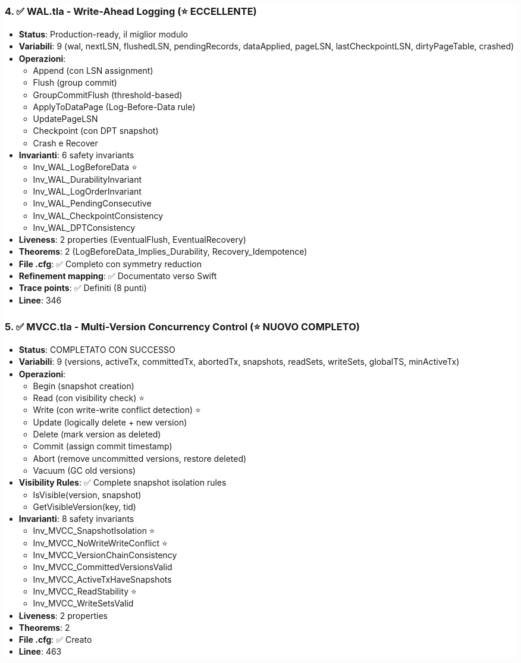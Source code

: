 ### 4. ✅ **WAL.tla** - Write-Ahead Logging (⭐ ECCELLENTE)
- **Status**: Production-ready, il miglior modulo
- **Variabili**: 9 (wal, nextLSN, flushedLSN, pendingRecords, dataApplied, pageLSN, lastCheckpointLSN, dirtyPageTable, crashed)
- **Operazioni**:
  - Append (con LSN assignment)
  - Flush (group commit)
  - GroupCommitFlush (threshold-based)
  - ApplyToDataPage (Log-Before-Data rule)
  - UpdatePageLSN
  - Checkpoint (con DPT snapshot)
  - Crash e Recover
- **Invarianti**: 6 safety invariants
  - Inv_WAL_LogBeforeData ⭐
  - Inv_WAL_DurabilityInvariant
  - Inv_WAL_LogOrderInvariant
  - Inv_WAL_PendingConsecutive
  - Inv_WAL_CheckpointConsistency
  - Inv_WAL_DPTConsistency
- **Liveness**: 2 properties (EventualFlush, EventualRecovery)
- **Theorems**: 2 (LogBeforeData_Implies_Durability, Recovery_Idempotence)
- **File .cfg**: ✅ Completo con symmetry reduction
- **Refinement mapping**: ✅ Documentato verso Swift
- **Trace points**: ✅ Definiti (8 punti)
- **Linee**: 346

### 5. ✅ **MVCC.tla** - Multi-Version Concurrency Control (⭐ NUOVO COMPLETO)
- **Status**: COMPLETATO CON SUCCESSO
- **Variabili**: 9 (versions, activeTx, committedTx, abortedTx, snapshots, readSets, writeSets, globalTS, minActiveTx)
- **Operazioni**:
  - Begin (snapshot creation)
  - Read (con visibility check) ⭐
  - Write (con write-write conflict detection) ⭐
  - Update (logically delete + new version)
  - Delete (mark version as deleted)
  - Commit (assign commit timestamp)
  - Abort (remove uncommitted versions, restore deleted)
  - Vacuum (GC old versions)
- **Visibility Rules**: ✅ Complete snapshot isolation rules
  - IsVisible(version, snapshot)
  - GetVisibleVersion(key, tid)
- **Invarianti**: 8 safety invariants
  - Inv_MVCC_SnapshotIsolation ⭐
  - Inv_MVCC_NoWriteWriteConflict ⭐
  - Inv_MVCC_VersionChainConsistency
  - Inv_MVCC_CommittedVersionsValid
  - Inv_MVCC_ActiveTxHaveSnapshots
  - Inv_MVCC_ReadStability ⭐
  - Inv_MVCC_WriteSetsValid
- **Liveness**: 2 properties
- **Theorems**: 2
- **File .cfg**: ✅ Creato
- **Linee**: 463
